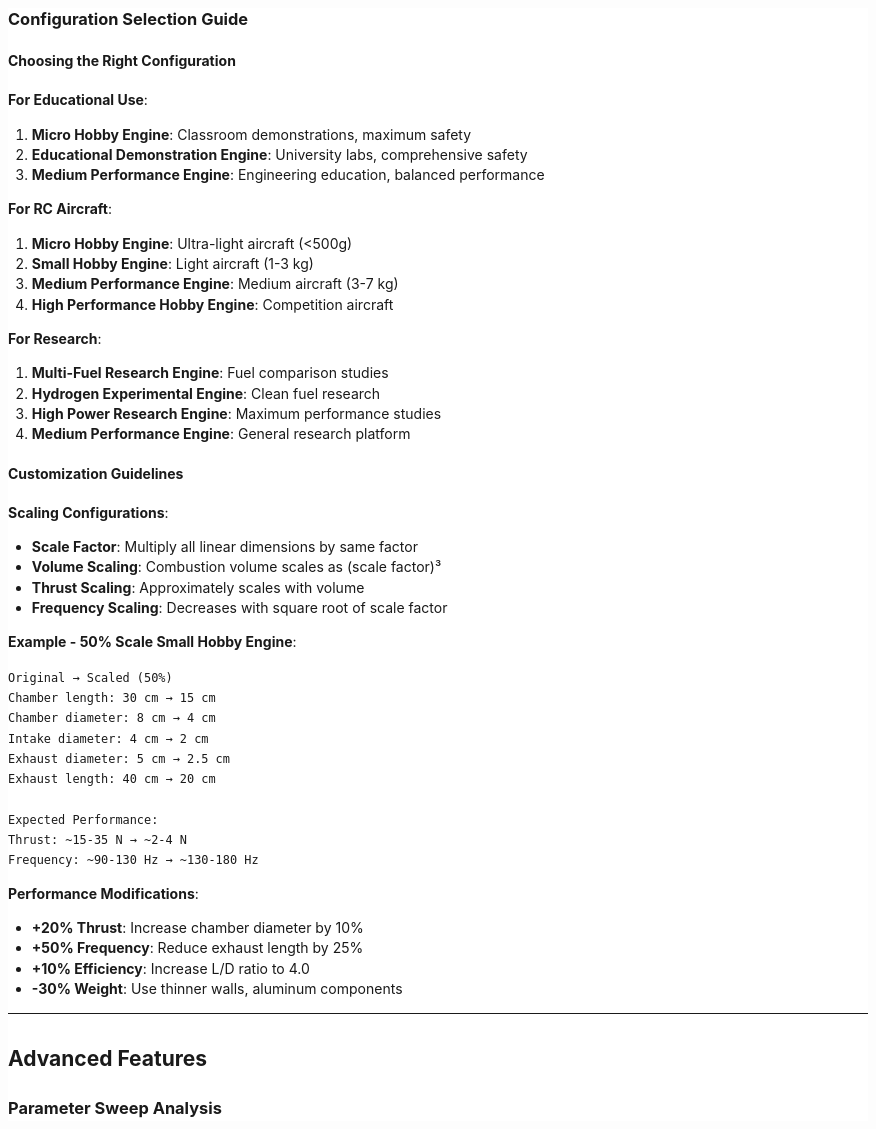 ### Configuration Selection Guide

#### Choosing the Right Configuration

**For Educational Use**:
1. **Micro Hobby Engine**: Classroom demonstrations, maximum safety
2. **Educational Demonstration Engine**: University labs, comprehensive safety
3. **Medium Performance Engine**: Engineering education, balanced performance

**For RC Aircraft**:
1. **Micro Hobby Engine**: Ultra-light aircraft (<500g)
2. **Small Hobby Engine**: Light aircraft (1-3 kg)
3. **Medium Performance Engine**: Medium aircraft (3-7 kg)
4. **High Performance Hobby Engine**: Competition aircraft

**For Research**:
1. **Multi-Fuel Research Engine**: Fuel comparison studies
2. **Hydrogen Experimental Engine**: Clean fuel research
3. **High Power Research Engine**: Maximum performance studies
4. **Medium Performance Engine**: General research platform

#### Customization Guidelines

**Scaling Configurations**:
- **Scale Factor**: Multiply all linear dimensions by same factor
- **Volume Scaling**: Combustion volume scales as (scale factor)³
- **Thrust Scaling**: Approximately scales with volume
- **Frequency Scaling**: Decreases with square root of scale factor

**Example - 50% Scale Small Hobby Engine**:
```
Original → Scaled (50%)
Chamber length: 30 cm → 15 cm
Chamber diameter: 8 cm → 4 cm
Intake diameter: 4 cm → 2 cm
Exhaust diameter: 5 cm → 2.5 cm
Exhaust length: 40 cm → 20 cm

Expected Performance:
Thrust: ~15-35 N → ~2-4 N
Frequency: ~90-130 Hz → ~130-180 Hz
```

**Performance Modifications**:
- **+20% Thrust**: Increase chamber diameter by 10%
- **+50% Frequency**: Reduce exhaust length by 25%
- **+10% Efficiency**: Increase L/D ratio to 4.0
- **-30% Weight**: Use thinner walls, aluminum components

---

## Advanced Features

### Parameter Sweep Analysis
